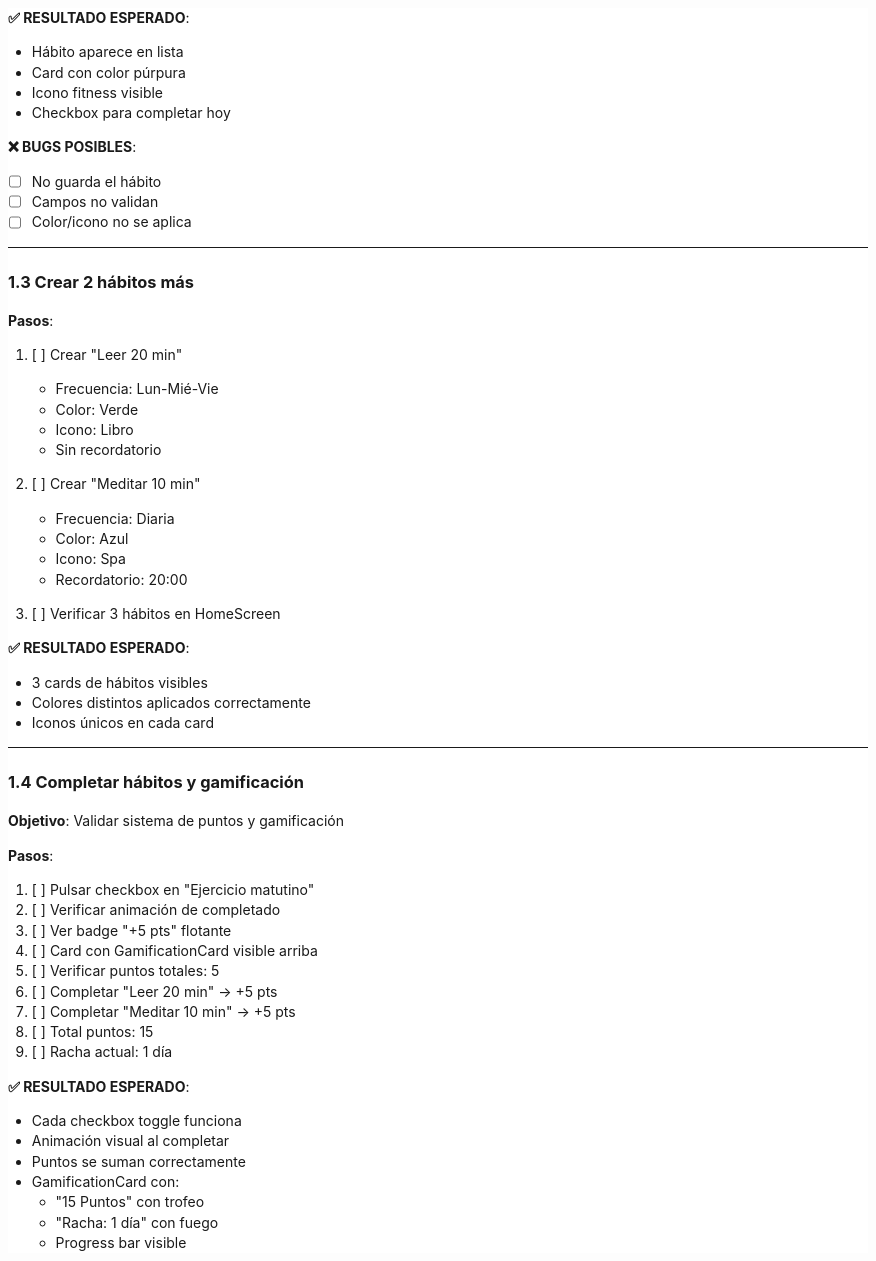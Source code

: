 **✅ RESULTADO ESPERADO**:
- Hábito aparece en lista
- Card con color púrpura
- Icono fitness visible
- Checkbox para completar hoy

**❌ BUGS POSIBLES**:
- [ ] No guarda el hábito
- [ ] Campos no validan
- [ ] Color/icono no se aplica

---

### 1.3 Crear 2 hábitos más

**Pasos**:
1. [ ] Crear "Leer 20 min"
   - Frecuencia: Lun-Mié-Vie
   - Color: Verde
   - Icono: Libro
   - Sin recordatorio

2. [ ] Crear "Meditar 10 min"
   - Frecuencia: Diaria
   - Color: Azul
   - Icono: Spa
   - Recordatorio: 20:00

3. [ ] Verificar 3 hábitos en HomeScreen

**✅ RESULTADO ESPERADO**:
- 3 cards de hábitos visibles
- Colores distintos aplicados correctamente
- Iconos únicos en cada card

---

### 1.4 Completar hábitos y gamificación

**Objetivo**: Validar sistema de puntos y gamificación

**Pasos**:
1. [ ] Pulsar checkbox en "Ejercicio matutino"
2. [ ] Verificar animación de completado
3. [ ] Ver badge "+5 pts" flotante
4. [ ] Card con GamificationCard visible arriba
5. [ ] Verificar puntos totales: 5
6. [ ] Completar "Leer 20 min" → +5 pts
7. [ ] Completar "Meditar 10 min" → +5 pts
8. [ ] Total puntos: 15
9. [ ] Racha actual: 1 día

**✅ RESULTADO ESPERADO**:
- Cada checkbox toggle funciona
- Animación visual al completar
- Puntos se suman correctamente
- GamificationCard con:
  - "15 Puntos" con trofeo
  - "Racha: 1 día" con fuego
  - Progress bar visible
